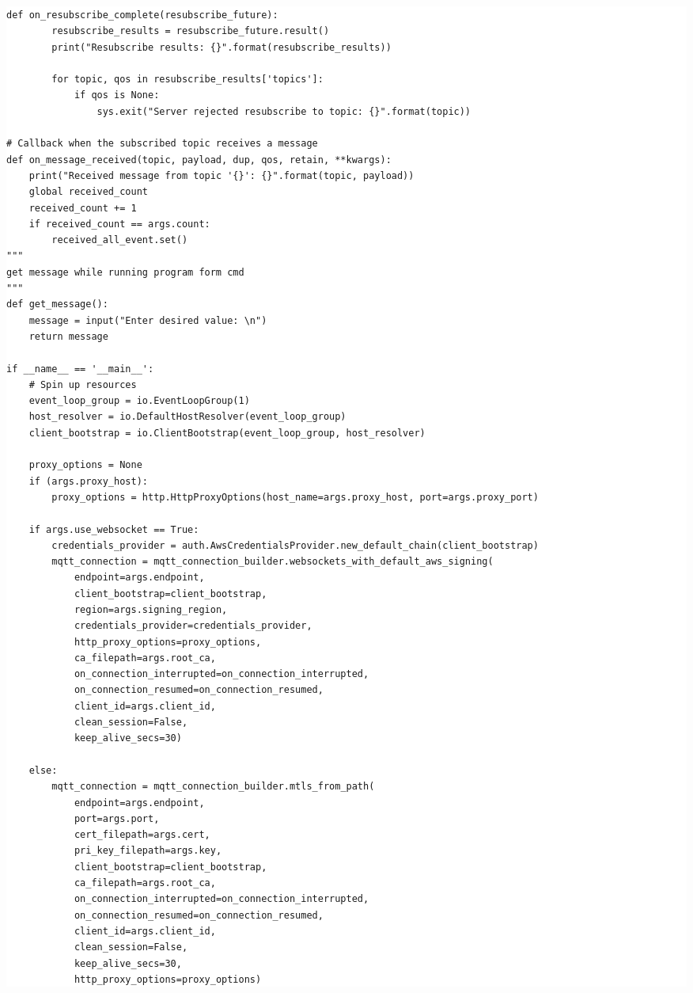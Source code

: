     def on_resubscribe_complete(resubscribe_future):
            resubscribe_results = resubscribe_future.result()
            print("Resubscribe results: {}".format(resubscribe_results))

            for topic, qos in resubscribe_results['topics']:
                if qos is None:
                    sys.exit("Server rejected resubscribe to topic: {}".format(topic))

    # Callback when the subscribed topic receives a message
    def on_message_received(topic, payload, dup, qos, retain, **kwargs):
        print("Received message from topic '{}': {}".format(topic, payload))
        global received_count
        received_count += 1
        if received_count == args.count:
            received_all_event.set()
    """
    get message while running program form cmd
    """
    def get_message():
        message = input("Enter desired value: \n")
        return message

    if __name__ == '__main__':
        # Spin up resources
        event_loop_group = io.EventLoopGroup(1)
        host_resolver = io.DefaultHostResolver(event_loop_group)
        client_bootstrap = io.ClientBootstrap(event_loop_group, host_resolver)

        proxy_options = None
        if (args.proxy_host):
            proxy_options = http.HttpProxyOptions(host_name=args.proxy_host, port=args.proxy_port)

        if args.use_websocket == True:
            credentials_provider = auth.AwsCredentialsProvider.new_default_chain(client_bootstrap)
            mqtt_connection = mqtt_connection_builder.websockets_with_default_aws_signing(
                endpoint=args.endpoint,
                client_bootstrap=client_bootstrap,
                region=args.signing_region,
                credentials_provider=credentials_provider,
                http_proxy_options=proxy_options,
                ca_filepath=args.root_ca,
                on_connection_interrupted=on_connection_interrupted,
                on_connection_resumed=on_connection_resumed,
                client_id=args.client_id,
                clean_session=False,
                keep_alive_secs=30)

        else:
            mqtt_connection = mqtt_connection_builder.mtls_from_path(
                endpoint=args.endpoint,
                port=args.port,
                cert_filepath=args.cert,
                pri_key_filepath=args.key,
                client_bootstrap=client_bootstrap,
                ca_filepath=args.root_ca,
                on_connection_interrupted=on_connection_interrupted,
                on_connection_resumed=on_connection_resumed,
                client_id=args.client_id,
                clean_session=False,
                keep_alive_secs=30,
                http_proxy_options=proxy_options)
